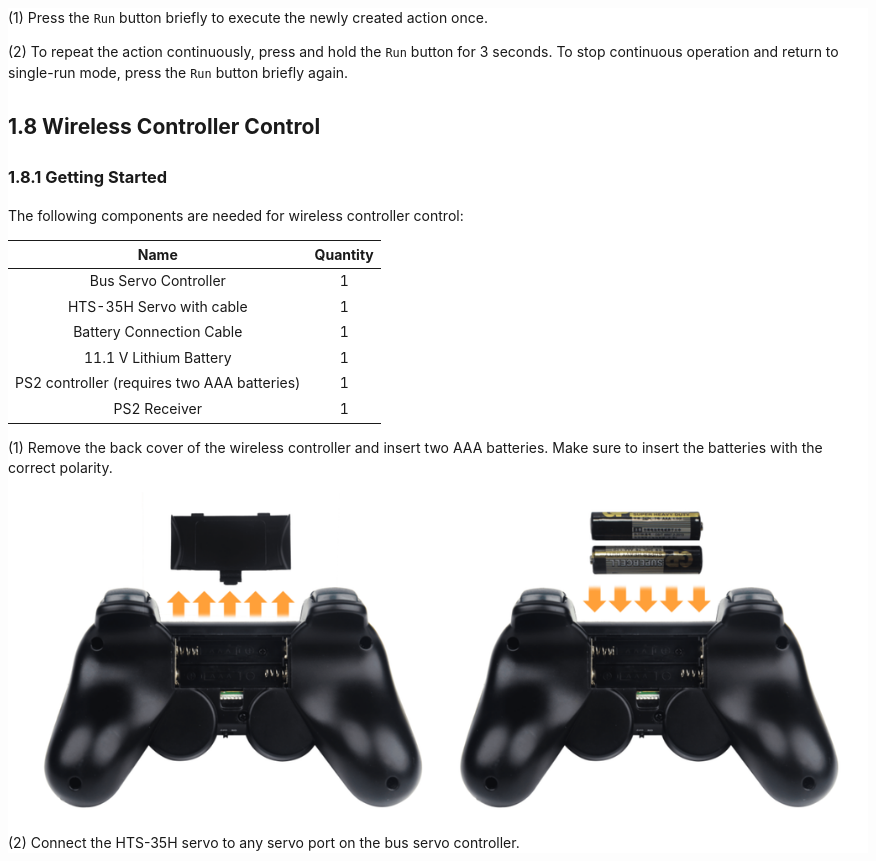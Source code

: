 (1) Press the `Run` button briefly to execute the newly created action once.

(2) To repeat the action continuously, press and hold the `Run` button for 3 seconds. To stop continuous operation and return to single-run mode, press the `Run` button briefly again.

## 1.8 Wireless Controller Control

### 1.8.1 Getting Started

The following components are needed for wireless controller control:

| **Name** | **Quantity** |
| :-------------------------------------------: | :------------: |
| Bus Servo Controller | 1 |
| HTS-35H Servo with cable | 1 |
| Battery Connection Cable | 1 |
| 11.1 V Lithium Battery | 1 |
| PS2 controller (requires two AAA batteries) | 1 |
| PS2 Receiver | 1 |

(1) Remove the back cover of the wireless controller and insert two AAA batteries. Make sure to insert the batteries with the correct polarity.

<img src="../_static/media/chapter_1/section_1/01/media/image131.png" class="common_img" />

(2) Connect the HTS-35H servo to any servo port on the bus servo controller.
